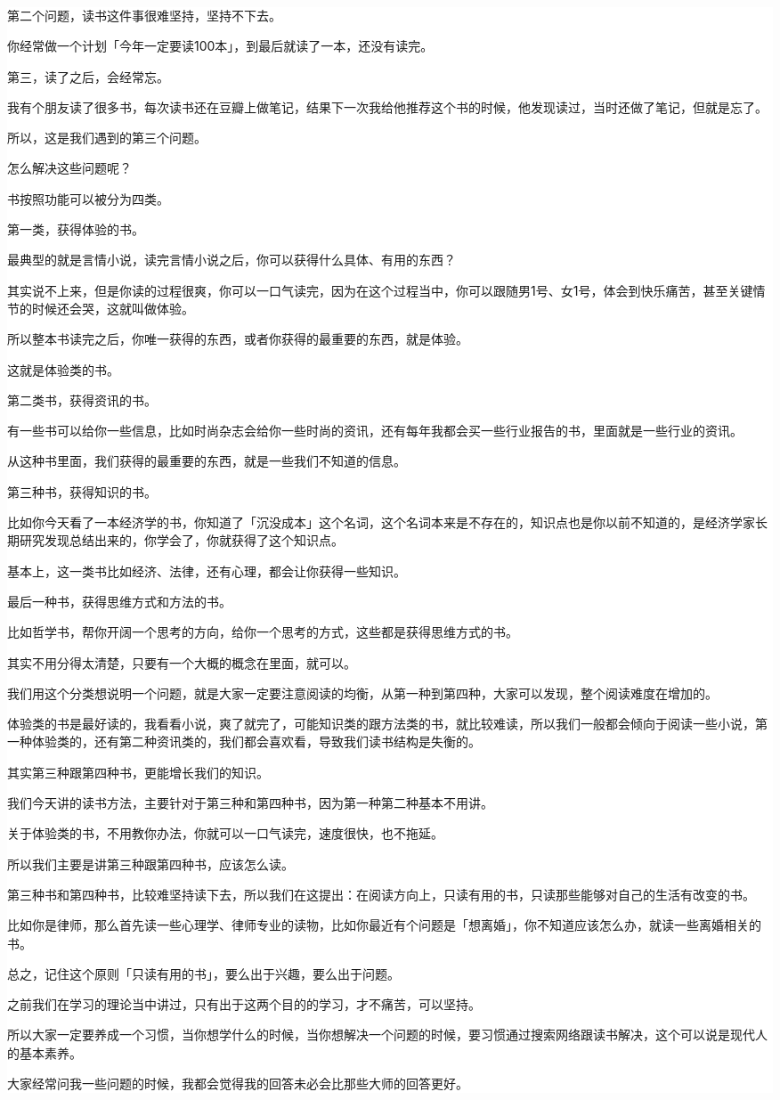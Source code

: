 第⼆个问题，读书这件事很难坚持，坚持不下去。

你经常做⼀个计划「今年⼀定要读100本」，到最后就读了⼀本，还没有读完。

第三，读了之后，会经常忘。

我有个朋友读了很多书，每次读书还在⾖瓣上做笔记，结果下⼀次我给他推荐这个书的时候，他发现读过，当时还做了笔记，但就是忘了。

所以，这是我们遇到的第三个问题。

怎么解决这些问题呢？

书按照功能可以被分为四类。

第⼀类，获得体验的书。

最典型的就是⾔情⼩说，读完⾔情⼩说之后，你可以获得什么具体、有⽤的东西？

其实说不上来，但是你读的过程很爽，你可以⼀⼝⽓读完，因为在这个过程当中，你可以跟随男1号、⼥1号，体会到快乐痛苦，甚⾄关键情节的时候还会哭，这就叫做体验。

所以整本书读完之后，你唯⼀获得的东西，或者你获得的最重要的东西，就是体验。

这就是体验类的书。

第⼆类书，获得资讯的书。

有⼀些书可以给你⼀些信息，⽐如时尚杂志会给你⼀些时尚的资讯，还有每年我都会买⼀些⾏业报告的书，⾥⾯就是⼀些⾏业的资讯。

从这种书⾥⾯，我们获得的最重要的东西，就是⼀些我们不知道的信息。

第三种书，获得知识的书。

⽐如你今天看了⼀本经济学的书，你知道了「沉没成本」这个名词，这个名词本来是不存在的，知识点也是你以前不知道的，是经济学家⻓期研究发现总结出来的，你学会了，你就获得了这个知识点。

基本上，这⼀类书⽐如经济、法律，还有⼼理，都会让你获得⼀些知识。

最后⼀种书，获得思维⽅式和⽅法的书。

⽐如哲学书，帮你开阔⼀个思考的⽅向，给你⼀个思考的⽅式，这些都是获得思维⽅式的书。

其实不⽤分得太清楚，只要有⼀个⼤概的概念在⾥⾯，就可以。

我们⽤这个分类想说明⼀个问题，就是⼤家⼀定要注意阅读的均衡，从第⼀种到第四种，⼤家可以发现，整个阅读难度在增加的。

体验类的书是最好读的，我看看⼩说，爽了就完了，可能知识类的跟⽅法类的书，就⽐较难读，所以我们⼀般都会倾向于阅读⼀些⼩说，第⼀种体验类的，还有第⼆种资讯类的，我们都会喜欢看，导致我们读书结构是失衡的。

其实第三种跟第四种书，更能增⻓我们的知识。

我们今天讲的读书⽅法，主要针对于第三种和第四种书，因为第⼀种第⼆种基本不⽤讲。

关于体验类的书，不⽤教你办法，你就可以⼀⼝⽓读完，速度很快，也不拖延。

所以我们主要是讲第三种跟第四种书，应该怎么读。

第三种书和第四种书，⽐较难坚持读下去，所以我们在这提出：在阅读⽅向上，只读有⽤的书，只读那些能够对⾃⼰的⽣活有改变的书。

⽐如你是律师，那么⾸先读⼀些⼼理学、律师专业的读物，⽐如你最近有个问题是「想离婚」，你不知道应该怎么办，就读⼀些离婚相关的书。

总之，记住这个原则「只读有⽤的书」，要么出于兴趣，要么出于问题。

之前我们在学习的理论当中讲过，只有出于这两个⽬的的学习，才不痛苦，可以坚持。

所以⼤家⼀定要养成⼀个习惯，当你想学什么的时候，当你想解决⼀个问题的时候，要习惯通过搜索⽹络跟读书解决，这个可以说是现代⼈的基本素养。

⼤家经常问我⼀些问题的时候，我都会觉得我的回答未必会⽐那些⼤师的回答更好。
